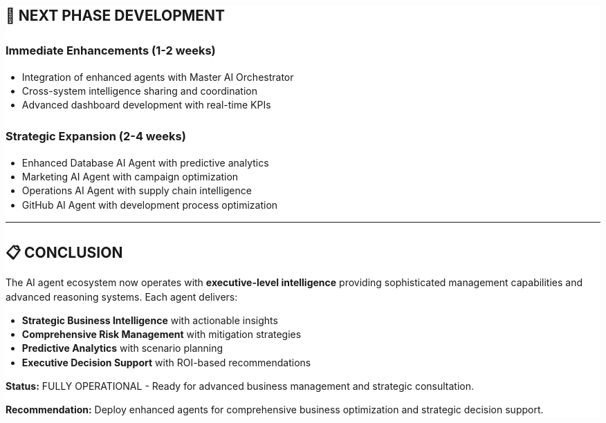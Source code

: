 ## 🔮 NEXT PHASE DEVELOPMENT

### Immediate Enhancements (1-2 weeks)
- Integration of enhanced agents with Master AI Orchestrator
- Cross-system intelligence sharing and coordination
- Advanced dashboard development with real-time KPIs

### Strategic Expansion (2-4 weeks)  
- Enhanced Database AI Agent with predictive analytics
- Marketing AI Agent with campaign optimization
- Operations AI Agent with supply chain intelligence
- GitHub AI Agent with development process optimization

---

## 📋 CONCLUSION

The AI agent ecosystem now operates with **executive-level intelligence** providing sophisticated management capabilities and advanced reasoning systems. Each agent delivers:

- **Strategic Business Intelligence** with actionable insights
- **Comprehensive Risk Management** with mitigation strategies  
- **Predictive Analytics** with scenario planning
- **Executive Decision Support** with ROI-based recommendations

**Status:** FULLY OPERATIONAL - Ready for advanced business management and strategic consultation.

**Recommendation:** Deploy enhanced agents for comprehensive business optimization and strategic decision support.
